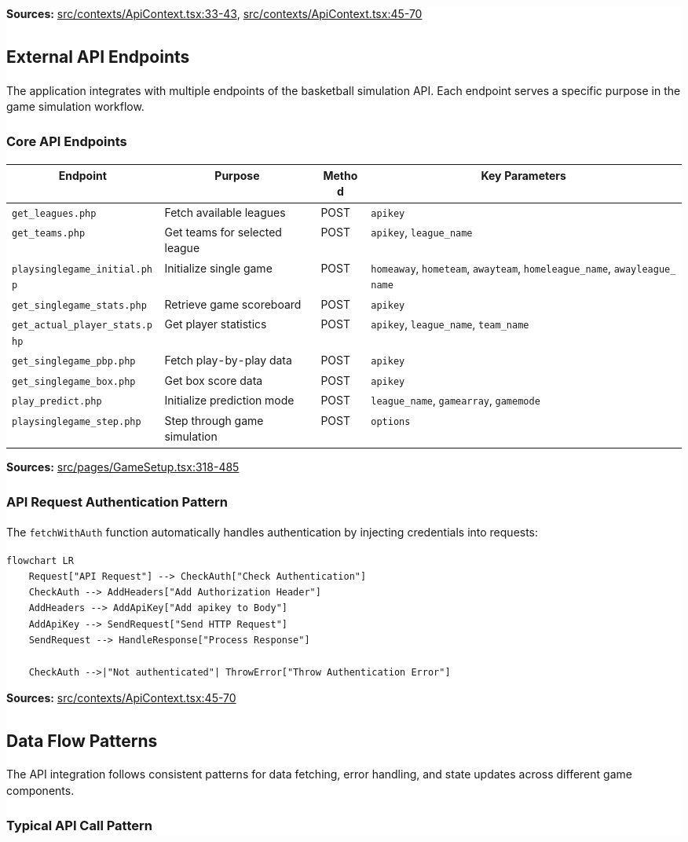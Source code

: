 **Sources:** [src/contexts/ApiContext.tsx:33-43](), [src/contexts/ApiContext.tsx:45-70]()

## External API Endpoints

The application integrates with multiple endpoints of the basketball simulation API. Each endpoint serves a specific purpose in the game simulation workflow.

### Core API Endpoints

| Endpoint | Purpose | Method | Key Parameters |
|----------|---------|--------|----------------|
| `get_leagues.php` | Fetch available leagues | POST | `apikey` |
| `get_teams.php` | Get teams for selected league | POST | `apikey`, `league_name` |
| `playsinglegame_initial.php` | Initialize single game | POST | `homeaway`, `hometeam`, `awayteam`, `homeleague_name`, `awayleague_name` |
| `get_singlegame_stats.php` | Retrieve game scoreboard | POST | `apikey` |
| `get_actual_player_stats.php` | Get player statistics | POST | `apikey`, `league_name`, `team_name` |
| `get_singlegame_pbp.php` | Fetch play-by-play data | POST | `apikey` |
| `get_singlegame_box.php` | Get box score data | POST | `apikey` |
| `play_predict.php` | Initialize prediction mode | POST | `league_name`, `gamearray`, `gamemode` |
| `playsinglegame_step.php` | Step through game simulation | POST | `options` |

**Sources:** [src/pages/GameSetup.tsx:318-485]()

### API Request Authentication Pattern

The `fetchWithAuth` function automatically handles authentication by injecting credentials into requests:

```mermaid
flowchart LR
    Request["API Request"] --> CheckAuth["Check Authentication"]
    CheckAuth --> AddHeaders["Add Authorization Header"]
    AddHeaders --> AddApiKey["Add apikey to Body"]
    AddApiKey --> SendRequest["Send HTTP Request"]
    SendRequest --> HandleResponse["Process Response"]
    
    CheckAuth -->|"Not authenticated"| ThrowError["Throw Authentication Error"]
```

**Sources:** [src/contexts/ApiContext.tsx:45-70]()

## Data Flow Patterns

The API integration follows consistent patterns for data fetching, error handling, and state updates across different game components.

### Typical API Call Pattern
